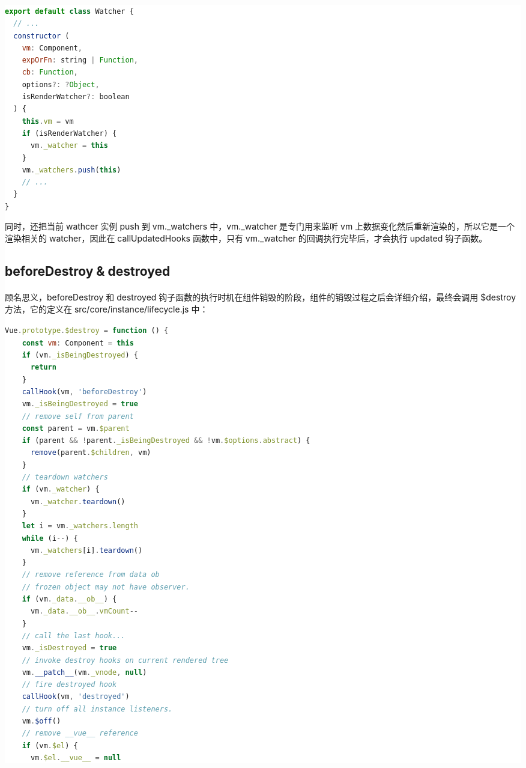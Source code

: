 ```js
export default class Watcher {
  // ...
  constructor (
    vm: Component,
    expOrFn: string | Function,
    cb: Function,
    options?: ?Object,
    isRenderWatcher?: boolean
  ) {
    this.vm = vm
    if (isRenderWatcher) {
      vm._watcher = this
    }
    vm._watchers.push(this)
    // ...
  }
}
```

同时，还把当前 wathcer 实例 push 到 vm._watchers 中，vm._watcher 是专门用来监听 vm 上数据变化然后重新渲染的，所以它是一个渲染相关的 watcher，因此在 callUpdatedHooks 函数中，只有 vm._watcher 的回调执行完毕后，才会执行 updated 钩子函数。

## beforeDestroy & destroyed

顾名思义，beforeDestroy 和 destroyed 钩子函数的执行时机在组件销毁的阶段，组件的销毁过程之后会详细介绍，最终会调用 $destroy 方法，它的定义在 src/core/instance/lifecycle.js 中：

```js
Vue.prototype.$destroy = function () {
    const vm: Component = this
    if (vm._isBeingDestroyed) {
      return
    }
    callHook(vm, 'beforeDestroy')
    vm._isBeingDestroyed = true
    // remove self from parent
    const parent = vm.$parent
    if (parent && !parent._isBeingDestroyed && !vm.$options.abstract) {
      remove(parent.$children, vm)
    }
    // teardown watchers
    if (vm._watcher) {
      vm._watcher.teardown()
    }
    let i = vm._watchers.length
    while (i--) {
      vm._watchers[i].teardown()
    }
    // remove reference from data ob
    // frozen object may not have observer.
    if (vm._data.__ob__) {
      vm._data.__ob__.vmCount--
    }
    // call the last hook...
    vm._isDestroyed = true
    // invoke destroy hooks on current rendered tree
    vm.__patch__(vm._vnode, null)
    // fire destroyed hook
    callHook(vm, 'destroyed')
    // turn off all instance listeners.
    vm.$off()
    // remove __vue__ reference
    if (vm.$el) {
      vm.$el.__vue__ = null
```